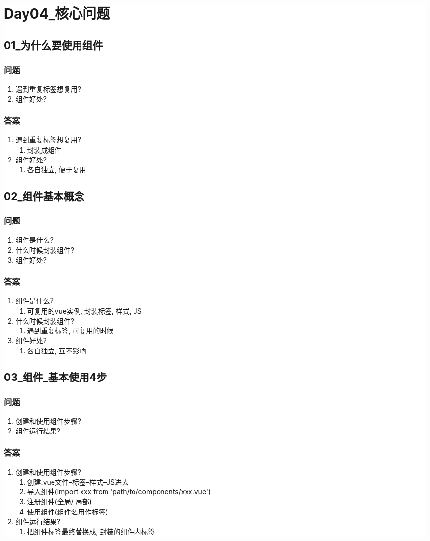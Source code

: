 # Day04\_核心问题

## 01\_为什么要使用组件

### 问题

1. 遇到重复标签想复用?
2. 组件好处?

### 答案

1. 遇到重复标签想复用?
    1. 封装成组件
2. 组件好处?
    1. 各自独立, 便于复用

## 02\_组件基本概念

### 问题

1. 组件是什么?
2. 什么时候封装组件?
3. 组件好处?

### 答案

1. 组件是什么?
    1. 可复用的vue实例, 封装标签, 样式, JS
2. 什么时候封装组件?
    1. 遇到重复标签, 可复用的时候
3. 组件好处?
    1. 各自独立, 互不影响

## 03\_组件\_基本使用4步

### 问题

1. 创建和使用组件步骤?
2. 组件运行结果?

### 答案

1. 创建和使用组件步骤?
    1. 创建.vue文件–标签–样式–JS进去
    2. 导入组件(import xxx from 'path/to/components/xxx.vue')
    3. 注册组件(全局/ 局部)
    4. 使用组件(组件名用作标签)
2. 组件运行结果?
    1. 把组件标签最终替换成, 封装的组件内标签
